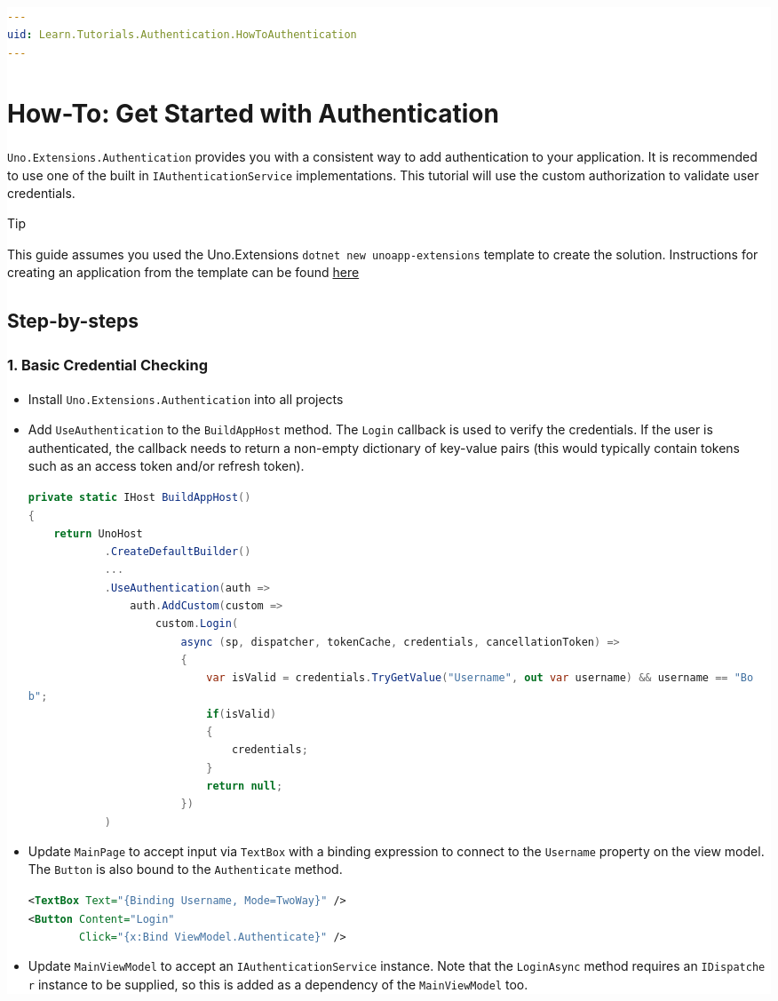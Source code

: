 ```yaml
---
uid: Learn.Tutorials.Authentication.HowToAuthentication
---
```

# How-To: Get Started with Authentication

`Uno.Extensions.Authentication` provides you with a consistent way to add authentication to your application. It is recommended to use one of the built in `IAuthenticationService` implementations. This tutorial will use the custom authorization to validate user credentials.

> [!TIP]
> This guide assumes you used the Uno.Extensions `dotnet new unoapp-extensions` template to create the solution. Instructions for creating an application from the template can be found [here](xref:Overview.Extensions)

## Step-by-steps

### 1. Basic Credential Checking

- Install `Uno.Extensions.Authentication` into all projects

- Add `UseAuthentication` to the `BuildAppHost` method. The `Login` callback is used to verify the credentials. If the user is authenticated, the callback needs to return a non-empty dictionary of key-value pairs (this would typically contain tokens such as an access token and/or refresh token).

    ```csharp
    private static IHost BuildAppHost()
    { 
        return UnoHost
                .CreateDefaultBuilder()
                ...
                .UseAuthentication(auth =>
                    auth.AddCustom(custom =>
                        custom.Login(
                            async (sp, dispatcher, tokenCache, credentials, cancellationToken) =>
                            {
                                var isValid = credentials.TryGetValue("Username", out var username) && username == "Bob";
                                if(isValid)
                                {
                                    credentials;
                                }
                                return null;
                            })
                )
    ```

- Update `MainPage` to accept input via `TextBox` with a binding expression to connect to the `Username` property on the view model. The `Button` is also bound to the `Authenticate` method. 

    ```xml
    <TextBox Text="{Binding Username, Mode=TwoWay}" />
    <Button Content="Login"
            Click="{x:Bind ViewModel.Authenticate}" />
    ```
- Update `MainViewModel` to accept an `IAuthenticationService` instance. Note that the `LoginAsync` method requires an `IDispatcher` instance to be supplied, so this is added as a dependency of the `MainViewModel` too.
